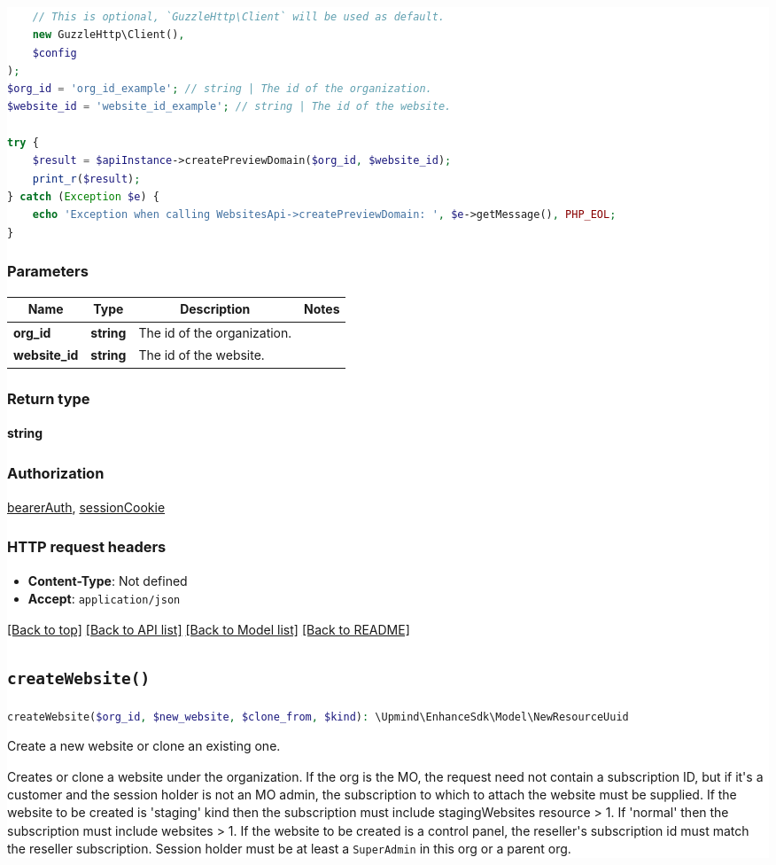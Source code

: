 ```php
    // This is optional, `GuzzleHttp\Client` will be used as default.
    new GuzzleHttp\Client(),
    $config
);
$org_id = 'org_id_example'; // string | The id of the organization.
$website_id = 'website_id_example'; // string | The id of the website.

try {
    $result = $apiInstance->createPreviewDomain($org_id, $website_id);
    print_r($result);
} catch (Exception $e) {
    echo 'Exception when calling WebsitesApi->createPreviewDomain: ', $e->getMessage(), PHP_EOL;
}
```

### Parameters

| Name | Type | Description  | Notes |
| ------------- | ------------- | ------------- | ------------- |
| **org_id** | **string**| The id of the organization. | |
| **website_id** | **string**| The id of the website. | |

### Return type

**string**

### Authorization

[bearerAuth](../../README.md#bearerAuth), [sessionCookie](../../README.md#sessionCookie)

### HTTP request headers

- **Content-Type**: Not defined
- **Accept**: `application/json`

[[Back to top]](#) [[Back to API list]](../../README.md#endpoints)
[[Back to Model list]](../../README.md#models)
[[Back to README]](../../README.md)

## `createWebsite()`

```php
createWebsite($org_id, $new_website, $clone_from, $kind): \Upmind\EnhanceSdk\Model\NewResourceUuid
```

Create a new website or clone an existing one.

Creates or clone a website under the organization. If the org is the MO, the request need not contain a subscription ID, but if it's a customer and the session holder is not an MO admin, the subscription to which to attach the website must be supplied. If the website to be created is 'staging' kind then the subscription must include stagingWebsites resource > 1.  If 'normal' then the subscription must include websites > 1. If the website to be created is a control panel, the reseller's subscription id must match the reseller subscription. Session holder must be at least a `SuperAdmin` in this org or a parent org.
